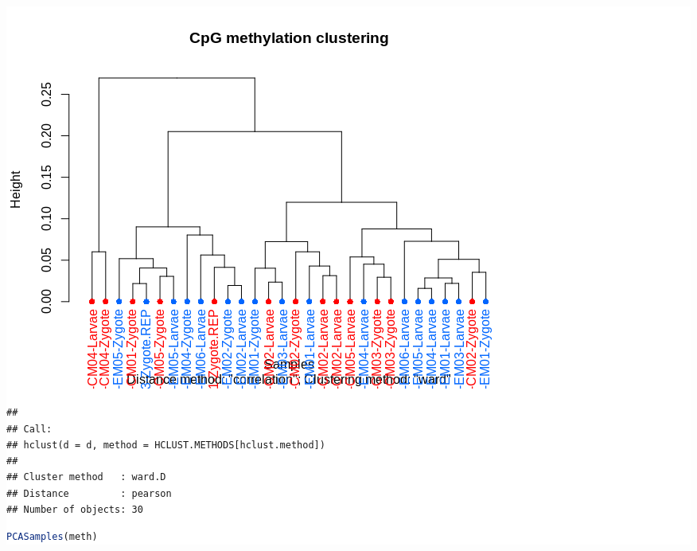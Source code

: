 ![](06-differential-methylation_files/figure-gfm/unnamed-chunk-13-1.png)

    ## 
    ## Call:
    ## hclust(d = d, method = HCLUST.METHODS[hclust.method])
    ## 
    ## Cluster method   : ward.D 
    ## Distance         : pearson 
    ## Number of objects: 30

``` r
PCASamples(meth)
```
